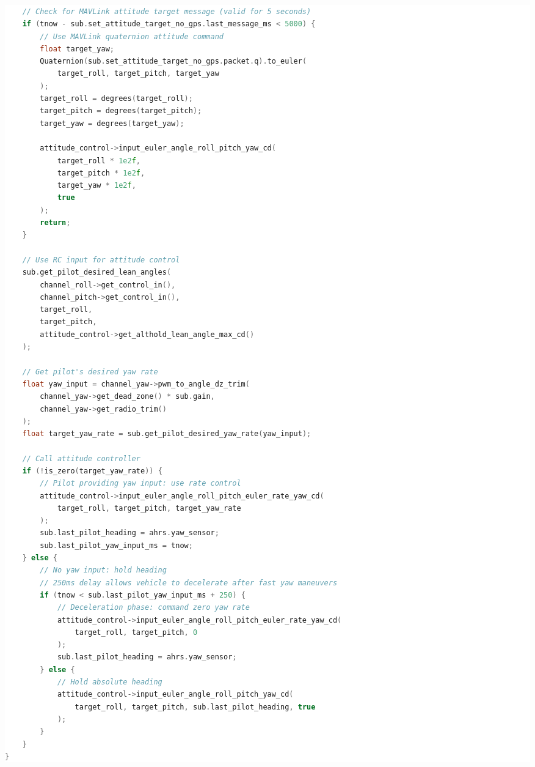 ```cpp
    // Check for MAVLink attitude target message (valid for 5 seconds)
    if (tnow - sub.set_attitude_target_no_gps.last_message_ms < 5000) {
        // Use MAVLink quaternion attitude command
        float target_yaw;
        Quaternion(sub.set_attitude_target_no_gps.packet.q).to_euler(
            target_roll, target_pitch, target_yaw
        );
        target_roll = degrees(target_roll);
        target_pitch = degrees(target_pitch);
        target_yaw = degrees(target_yaw);
        
        attitude_control->input_euler_angle_roll_pitch_yaw_cd(
            target_roll * 1e2f, 
            target_pitch * 1e2f, 
            target_yaw * 1e2f, 
            true
        );
        return;
    }

    // Use RC input for attitude control
    sub.get_pilot_desired_lean_angles(
        channel_roll->get_control_in(), 
        channel_pitch->get_control_in(), 
        target_roll, 
        target_pitch, 
        attitude_control->get_althold_lean_angle_max_cd()
    );

    // Get pilot's desired yaw rate
    float yaw_input = channel_yaw->pwm_to_angle_dz_trim(
        channel_yaw->get_dead_zone() * sub.gain, 
        channel_yaw->get_radio_trim()
    );
    float target_yaw_rate = sub.get_pilot_desired_yaw_rate(yaw_input);

    // Call attitude controller
    if (!is_zero(target_yaw_rate)) {
        // Pilot providing yaw input: use rate control
        attitude_control->input_euler_angle_roll_pitch_euler_rate_yaw_cd(
            target_roll, target_pitch, target_yaw_rate
        );
        sub.last_pilot_heading = ahrs.yaw_sensor;
        sub.last_pilot_yaw_input_ms = tnow;
    } else {
        // No yaw input: hold heading
        // 250ms delay allows vehicle to decelerate after fast yaw maneuvers
        if (tnow < sub.last_pilot_yaw_input_ms + 250) {
            // Deceleration phase: command zero yaw rate
            attitude_control->input_euler_angle_roll_pitch_euler_rate_yaw_cd(
                target_roll, target_pitch, 0
            );
            sub.last_pilot_heading = ahrs.yaw_sensor;
        } else {
            // Hold absolute heading
            attitude_control->input_euler_angle_roll_pitch_yaw_cd(
                target_roll, target_pitch, sub.last_pilot_heading, true
            );
        }
    }
}
```
